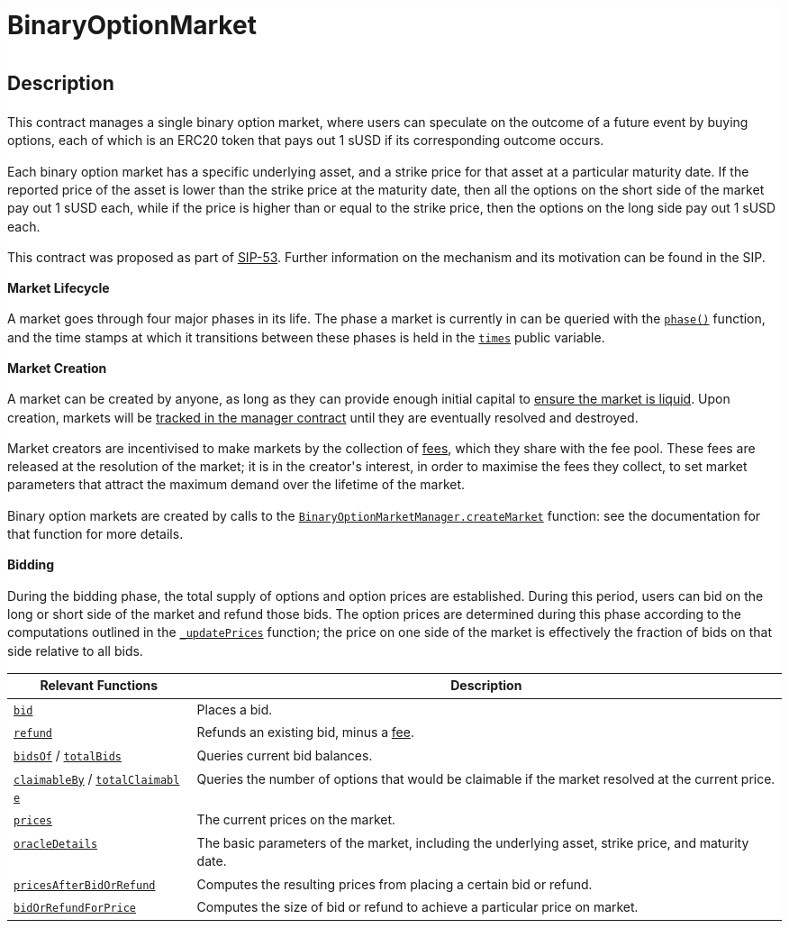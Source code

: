 # BinaryOptionMarket

## Description

This contract manages a single binary option market, where users can speculate on the outcome of a future event
by buying options, each of which is an ERC20 token that pays out 1 sUSD if its corresponding outcome occurs.

Each binary option market has a specific underlying asset, and a strike price for that asset at a particular
maturity date. If the reported price of the asset is lower than the strike price at the maturity date, then
all the options on the short side of the market pay out 1 sUSD each, while if the price is higher than or equal
to the strike price, then the options on the long side pay out 1 sUSD each.

This contract was proposed as part of [SIP-53](https://sips.synthetix.io/sips/sip-53). Further information on the
mechanism and its motivation can be found in the SIP.

**Market Lifecycle**

A market goes through four major phases in its life. The phase a market is currently in
can be queried with the [`phase()`](#phase) function, and the time stamps at which it transitions
between these phases is held in the [`times`](#times) public variable.

**Market Creation**

A market can be created by anyone, as long as they can provide enough initial capital to [ensure
the market is liquid](#creatorlimits). Upon creation, markets will be
[tracked in the manager contract](BinaryOptionMarketManager.md#activemarkets)
until they are eventually resolved and destroyed.

Market creators are incentivised to make markets by the collection of [fees](#fees),
which they share with the fee pool. These fees are released at the resolution of the market;
it is in the creator's interest, in order to maximise the fees they collect, to set
market parameters that attract the maximum demand over the lifetime of the market.

Binary option markets are created by calls to the [`BinaryOptionMarketManager.createMarket`](BinaryOptionMarketManager.md#createmarket)
function: see the documentation for that function for more details.

**Bidding**

During the bidding phase, the total supply of options and option prices are established.
During this period, users can bid on the long or short side of the market and refund those bids.
The option prices are determined during this phase according to the computations outlined in the
[`_updatePrices`](#_updateprices) function; the price on one side of the market is effectively the
fraction of bids on that side relative to all bids.

| Relevant Functions                                               | Description                                                                                          |
| ---------------------------------------------------------------- | ---------------------------------------------------------------------------------------------------- |
| [`bid`](#bid)                                                    | Places a bid.                                                                                        |
| [`refund`](#refund)                                              | Refunds an existing bid, minus a [fee](#fees).                                                       |
| [`bidsOf`](#bidsof) / [`totalBids`](#totalbids)                  | Queries current bid balances.                                                                        |
| [`claimableBy`](#claimableby) / [`totalClaimable`](#claimableby) | Queries the number of options that would be claimable if the market resolved at the current price.   |
| [`prices`](#prices)                                              | The current prices on the market.                                                                    |
| [`oracleDetails`](#oracledetails)                                | The basic parameters of the market, including the underlying asset, strike price, and maturity date. |
| [`pricesAfterBidOrRefund`](#pricesafterbidorrefund)              | Computes the resulting prices from placing a certain bid or refund.                                  |
| [`bidOrRefundForPrice`](#bidorrefundforprice)                    | Computes the size of bid or refund to achieve a particular price on market.                          |